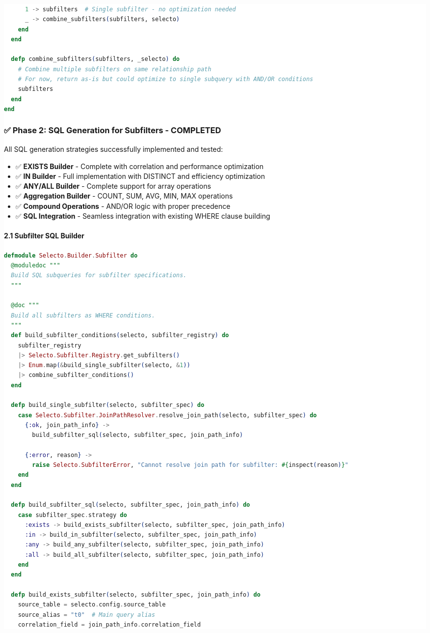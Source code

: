 ```elixir
      1 -> subfilters  # Single subfilter - no optimization needed
      _ -> combine_subfilters(subfilters, selecto)
    end
  end

  defp combine_subfilters(subfilters, _selecto) do
    # Combine multiple subfilters on same relationship path
    # For now, return as-is but could optimize to single subquery with AND/OR conditions
    subfilters
  end
end
```

### ✅ Phase 2: SQL Generation for Subfilters - COMPLETED

All SQL generation strategies successfully implemented and tested:

- ✅ **EXISTS Builder** - Complete with correlation and performance optimization
- ✅ **IN Builder** - Full implementation with DISTINCT and efficiency optimization
- ✅ **ANY/ALL Builder** - Complete support for array operations
- ✅ **Aggregation Builder** - COUNT, SUM, AVG, MIN, MAX operations
- ✅ **Compound Operations** - AND/OR logic with proper precedence
- ✅ **SQL Integration** - Seamless integration with existing WHERE clause building

#### 2.1 Subfilter SQL Builder
```elixir
defmodule Selecto.Builder.Subfilter do
  @moduledoc """
  Build SQL subqueries for subfilter specifications.
  """
  
  @doc """
  Build all subfilters as WHERE conditions.
  """
  def build_subfilter_conditions(selecto, subfilter_registry) do
    subfilter_registry
    |> Selecto.Subfilter.Registry.get_subfilters()
    |> Enum.map(&build_single_subfilter(selecto, &1))
    |> combine_subfilter_conditions()
  end

  defp build_single_subfilter(selecto, subfilter_spec) do
    case Selecto.Subfilter.JoinPathResolver.resolve_join_path(selecto, subfilter_spec) do
      {:ok, join_path_info} ->
        build_subfilter_sql(selecto, subfilter_spec, join_path_info)
        
      {:error, reason} ->
        raise Selecto.SubfilterError, "Cannot resolve join path for subfilter: #{inspect(reason)}"
    end
  end

  defp build_subfilter_sql(selecto, subfilter_spec, join_path_info) do
    case subfilter_spec.strategy do
      :exists -> build_exists_subfilter(selecto, subfilter_spec, join_path_info)
      :in -> build_in_subfilter(selecto, subfilter_spec, join_path_info)
      :any -> build_any_subfilter(selecto, subfilter_spec, join_path_info)
      :all -> build_all_subfilter(selecto, subfilter_spec, join_path_info)
    end
  end

  defp build_exists_subfilter(selecto, subfilter_spec, join_path_info) do
    source_table = selecto.config.source_table
    source_alias = "t0"  # Main query alias
    correlation_field = join_path_info.correlation_field
```